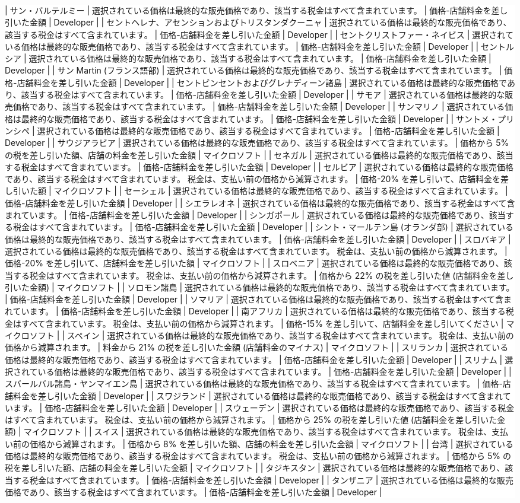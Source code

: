 | サン・バルテルミー                 | 選択されている価格は最終的な販売価格であり、該当する税金はすべて含まれています。                                                                   | 価格-店舗料金を差し引いた金額                 | Developer          |
| セントヘレナ、アセンションおよびトリスタンダクーニャ    | 選択されている価格は最終的な販売価格であり、該当する税金はすべて含まれています。                                                                   | 価格-店舗料金を差し引いた金額                 | Developer          |
| セントクリストファー・ネイビス            | 選択されている価格は最終的な販売価格であり、該当する税金はすべて含まれています。                                                                   | 価格-店舗料金を差し引いた金額                 | Developer          |
| セントルシア                      | 選択されている価格は最終的な販売価格であり、該当する税金はすべて含まれています。                                                                   | 価格-店舗料金を差し引いた金額                 | Developer          |
| サン Martin (フランス語部)       | 選択されている価格は最終的な販売価格であり、該当する税金はすべて含まれています。                                                                   | 価格-店舗料金を差し引いた金額                 | Developer          |
| セントビンセントおよびグレナディーン諸島 | 選択されている価格は最終的な販売価格であり、該当する税金はすべて含まれています。                                                                   | 価格-店舗料金を差し引いた金額                 | Developer          |
| サモア                            | 選択されている価格は最終的な販売価格であり、該当する税金はすべて含まれています。                                                                   | 価格-店舗料金を差し引いた金額                 | Developer          |
| サンマリノ                       | 選択されている価格は最終的な販売価格であり、該当する税金はすべて含まれています。                                                                   | 価格-店舗料金を差し引いた金額                 | Developer          |
| サントメ・プリンシペ            | 選択されている価格は最終的な販売価格であり、該当する税金はすべて含まれています。                                                                   | 価格-店舗料金を差し引いた金額                 | Developer          |
| サウジアラビア                     | 選択されている価格は最終的な販売価格であり、該当する税金はすべて含まれています。                                                                   | 価格から 5% の税を差し引いた額、店舗の料金を差し引いた金額                 | マイクロソフト          |
| セネガル                          | 選択されている価格は最終的な販売価格であり、該当する税金はすべて含まれています。                                                                   | 価格-店舗料金を差し引いた金額                 | Developer          |
| セルビア                           | 選択されている価格は最終的な販売価格であり、該当する税金はすべて含まれています。 税金は、支払い前の価格から減算されます。              | 価格-20% を差し引いて、店舗料金を差し引いた額 | マイクロソフト          |
| セーシェル                       | 選択されている価格は最終的な販売価格であり、該当する税金はすべて含まれています。                                                                   | 価格-店舗料金を差し引いた金額                 | Developer          |
| シエラレオネ                     | 選択されている価格は最終的な販売価格であり、該当する税金はすべて含まれています。                                                                   | 価格-店舗料金を差し引いた金額                 | Developer          |
| シンガポール                        | 選択されている価格は最終的な販売価格であり、該当する税金はすべて含まれています。                                                                   | 価格-店舗料金を差し引いた金額                 | Developer          |
| シント・マールテン島 (オランダ部)        | 選択されている価格は最終的な販売価格であり、該当する税金はすべて含まれています。                                                                   | 価格-店舗料金を差し引いた金額                 | Developer          |
| スロバキア                         | 選択されている価格は最終的な販売価格であり、該当する税金はすべて含まれています。 税金は、支払い前の価格から減算されます。              | 価格-20% を差し引いて、店舗料金を差し引いた額 | マイクロソフト          |
| スロベニア                         | 選択されている価格は最終的な販売価格であり、該当する税金はすべて含まれています。 税金は、支払い前の価格から減算されます。              | 価格から 22% の税を差し引いた値 (店舗料金を差し引いた金額) | マイクロソフト          |
| ソロモン諸島                  | 選択されている価格は最終的な販売価格であり、該当する税金はすべて含まれています。                                                                   | 価格-店舗料金を差し引いた金額                 | Developer          |
| ソマリア                          | 選択されている価格は最終的な販売価格であり、該当する税金はすべて含まれています。                                                                   | 価格-店舗料金を差し引いた金額                 | Developer          |
| 南アフリカ                     | 選択されている価格は最終的な販売価格であり、該当する税金はすべて含まれています。 税金は、支払い前の価格から減算されます。              | 価格-15% を差し引いて、店舗料金を差し引いてください  | マイクロソフト          |
| スペイン                            | 選択されている価格は最終的な販売価格であり、該当する税金はすべて含まれています。 税金は、支払い前の価格から減算されます。              | 料金から 21% の税を差し引いた金額 (店舗料金のマイナス) | マイクロソフト          |
| スリランカ                        | 選択されている価格は最終的な販売価格であり、該当する税金はすべて含まれています。                                                                   | 価格-店舗料金を差し引いた金額                 | Developer          |
| スリナム                         | 選択されている価格は最終的な販売価格であり、該当する税金はすべて含まれています。                                                                   | 価格-店舗料金を差し引いた金額                 | Developer          |
| スバールバル諸島・ヤンマイエン島                 | 選択されている価格は最終的な販売価格であり、該当する税金はすべて含まれています。                                                                   | 価格-店舗料金を差し引いた金額                 | Developer          |
| スワジランド                        | 選択されている価格は最終的な販売価格であり、該当する税金はすべて含まれています。                                                                   | 価格-店舗料金を差し引いた金額                 | Developer          |
| スウェーデン                           | 選択されている価格は最終的な販売価格であり、該当する税金はすべて含まれています。 税金は、支払い前の価格から減算されます。              | 価格から 25% の税を差し引いた値 (店舗料金を差し引いた金額) | マイクロソフト          |
| スイス                      | 選択されている価格は最終的な販売価格であり、該当する税金はすべて含まれています。 税金は、支払い前の価格から減算されます。              | 価格から 8% を差し引いた額、店舗の料金を差し引いた金額  | マイクロソフト          |
| 台湾                           | 選択されている価格は最終的な販売価格であり、該当する税金はすべて含まれています。 税金は、支払い前の価格から減算されます。              | 価格から 5% の税を差し引いた額、店舗の料金を差し引いた金額  | マイクロソフト          |
| タジキスタン                       | 選択されている価格は最終的な販売価格であり、該当する税金はすべて含まれています。                                                                   | 価格-店舗料金を差し引いた金額                 | Developer          |
| タンザニア                         | 選択されている価格は最終的な販売価格であり、該当する税金はすべて含まれています。                                                                   | 価格-店舗料金を差し引いた金額                 | Developer          |